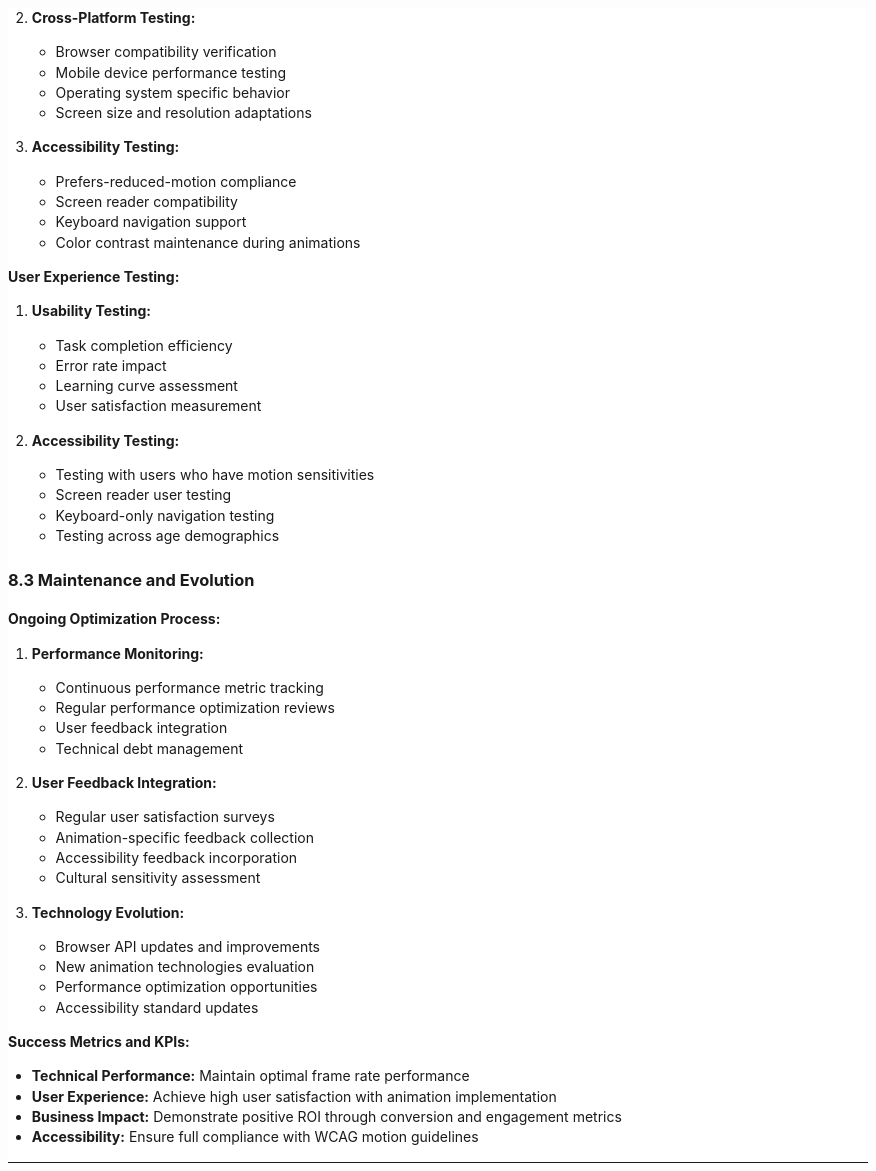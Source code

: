 2. **Cross-Platform Testing:**
   - Browser compatibility verification
   - Mobile device performance testing
   - Operating system specific behavior
   - Screen size and resolution adaptations

3. **Accessibility Testing:**
   - Prefers-reduced-motion compliance
   - Screen reader compatibility
   - Keyboard navigation support
   - Color contrast maintenance during animations

**User Experience Testing:**

1. **Usability Testing:**
   - Task completion efficiency
   - Error rate impact
   - Learning curve assessment
   - User satisfaction measurement

2. **Accessibility Testing:**
   - Testing with users who have motion sensitivities
   - Screen reader user testing
   - Keyboard-only navigation testing
   - Testing across age demographics

### 8.3 Maintenance and Evolution

**Ongoing Optimization Process:**

1. **Performance Monitoring:**
   - Continuous performance metric tracking
   - Regular performance optimization reviews
   - User feedback integration
   - Technical debt management

2. **User Feedback Integration:**
   - Regular user satisfaction surveys
   - Animation-specific feedback collection
   - Accessibility feedback incorporation
   - Cultural sensitivity assessment

3. **Technology Evolution:**
   - Browser API updates and improvements
   - New animation technologies evaluation
   - Performance optimization opportunities
   - Accessibility standard updates

**Success Metrics and KPIs:**

- **Technical Performance:** Maintain optimal frame rate performance
- **User Experience:** Achieve high user satisfaction with animation implementation
- **Business Impact:** Demonstrate positive ROI through conversion and engagement metrics
- **Accessibility:** Ensure full compliance with WCAG motion guidelines

---
